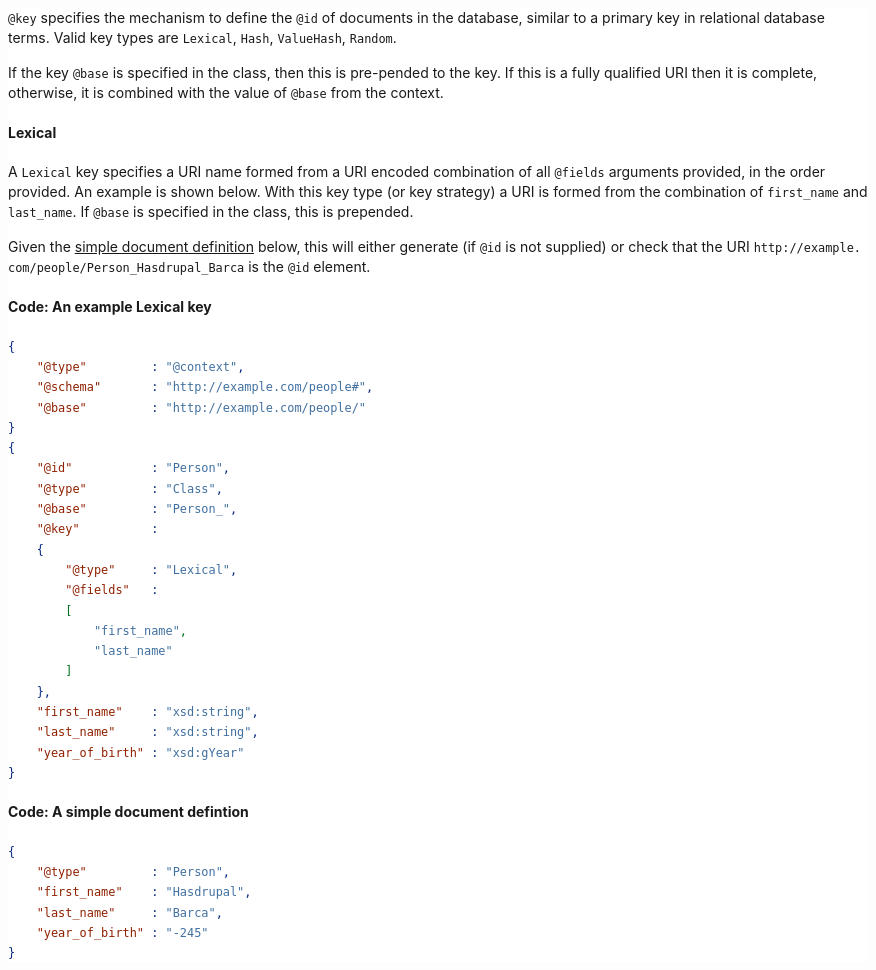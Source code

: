 `@key` specifies the mechanism to define the `@id` of documents in the database, similar to a primary key in relational database terms. Valid key types are `Lexical`, `Hash`, `ValueHash`, `Random`.

If the key `@base` is specified in the class, then this is pre-pended to the key. If this is a fully qualified URI then it is complete, otherwise, it is combined with the value of `@base` from the context.

#### Lexical

A `Lexical` key specifies a URI name formed from a URI encoded combination of all `@fields` arguments provided, in the order provided. An example is shown below. With this key type (or key strategy) a URI is formed from the combination of `first_name` and `last_name`. If `@base` is specified in the class, this is prepended. 

Given the [simple document definition](#code-a-simple-document-defintion) below, this will either generate (if `@id` is not supplied) or check that the URI `http://example.com/people/Person_Hasdrupal_Barca` is the `@id` element.

#### Code: An example Lexical key

```json
{ 
    "@type"         : "@context",
    "@schema"       : "http://example.com/people#",
    "@base"         : "http://example.com/people/" 
}
{ 
    "@id"           : "Person",
    "@type"         : "Class",
    "@base"         : "Person_",
    "@key"          : 
    {
        "@type"     : "Lexical",
        "@fields"   : 
        [ 
            "first_name", 
            "last_name" 
        ]
    },
    "first_name"    : "xsd:string",
    "last_name"     : "xsd:string",
    "year_of_birth" : "xsd:gYear"
}
```

#### Code: A simple document defintion



```json
{ 
    "@type"         : "Person",
    "first_name"    : "Hasdrupal",
    "last_name"     : "Barca",
    "year_of_birth" : "-245" 
}
```
